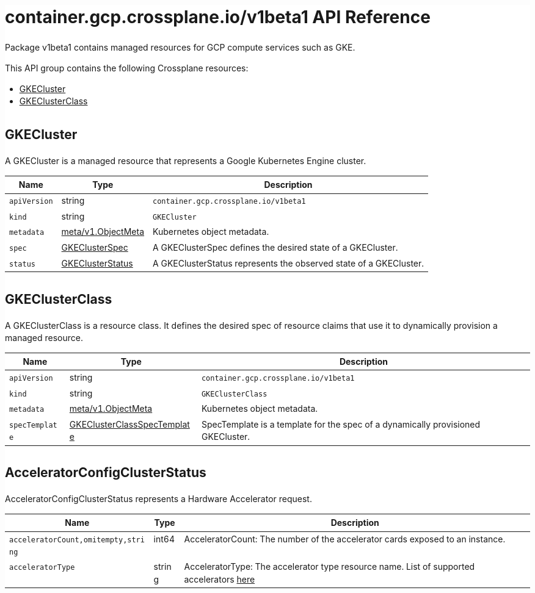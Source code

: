 # container.gcp.crossplane.io/v1beta1 API Reference

Package v1beta1 contains managed resources for GCP compute services such as GKE.

This API group contains the following Crossplane resources:

* [GKECluster](#GKECluster)
* [GKEClusterClass](#GKEClusterClass)

## GKECluster

A GKECluster is a managed resource that represents a Google Kubernetes Engine cluster.


Name | Type | Description
-----|------|------------
`apiVersion` | string | `container.gcp.crossplane.io/v1beta1`
`kind` | string | `GKECluster`
`metadata` | [meta/v1.ObjectMeta](https://kubernetes.io/docs/reference/generated/kubernetes-api/v1.15/#objectmeta-v1-meta) | Kubernetes object metadata.
`spec` | [GKEClusterSpec](#GKEClusterSpec) | A GKEClusterSpec defines the desired state of a GKECluster.
`status` | [GKEClusterStatus](#GKEClusterStatus) | A GKEClusterStatus represents the observed state of a GKECluster.



## GKEClusterClass

A GKEClusterClass is a resource class. It defines the desired spec of resource claims that use it to dynamically provision a managed resource.


Name | Type | Description
-----|------|------------
`apiVersion` | string | `container.gcp.crossplane.io/v1beta1`
`kind` | string | `GKEClusterClass`
`metadata` | [meta/v1.ObjectMeta](https://kubernetes.io/docs/reference/generated/kubernetes-api/v1.15/#objectmeta-v1-meta) | Kubernetes object metadata.
`specTemplate` | [GKEClusterClassSpecTemplate](#GKEClusterClassSpecTemplate) | SpecTemplate is a template for the spec of a dynamically provisioned GKECluster.



## AcceleratorConfigClusterStatus

AcceleratorConfigClusterStatus represents a Hardware Accelerator request.


Name | Type | Description
-----|------|------------
`acceleratorCount,omitempty,string` | int64 | AcceleratorCount: The number of the accelerator cards exposed to an instance.
`acceleratorType` | string | AcceleratorType: The accelerator type resource name. List of supported accelerators [here](/compute/docs/gpus/#Introduction)
